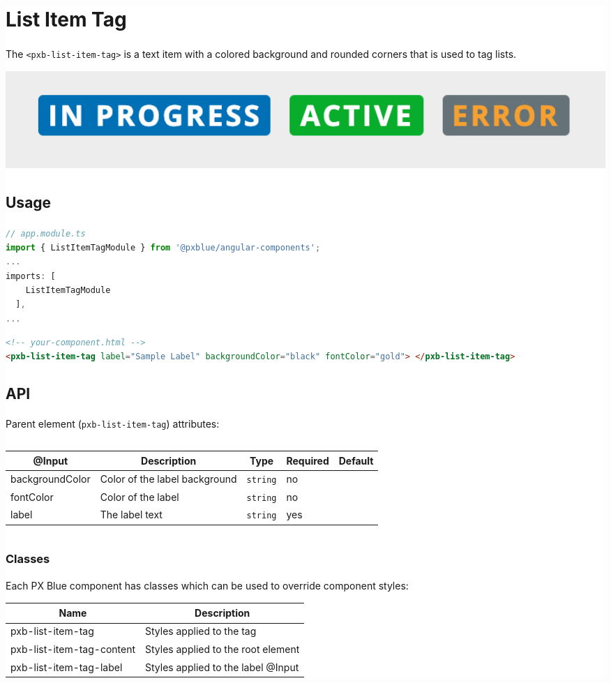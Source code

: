 # List Item Tag

The `<pxb-list-item-tag>` is a text item with a colored background and rounded corners that is used to tag lists.

<img width="100%" alt="Info List Items in a variety of styles" src="./images/listItemTag.png">

## Usage

```typescript
// app.module.ts
import { ListItemTagModule } from '@pxblue/angular-components';
...
imports: [
    ListItemTagModule
  ],
...
```

```html
<!-- your-component.html -->
<pxb-list-item-tag label="Sample Label" backgroundColor="black" fontColor="gold"> </pxb-list-item-tag>
```

## API

Parent element (`pxb-list-item-tag`) attributes:

<div style="overflow: auto;">

| @Input          | Description                   | Type     | Required | Default |
| --------------- | ----------------------------- | -------- | -------- | ------- |
| backgroundColor | Color of the label background | `string` | no       |         |
| fontColor       | Color of the label            | `string` | no       |         |
| label           | The label text                | `string` | yes      |         |

</div>

### Classes

Each PX Blue component has classes which can be used to override component styles:

| Name                      | Description                        |
| ------------------------- | ---------------------------------- |
| pxb-list-item-tag         | Styles applied to the tag          |
| pxb-list-item-tag-content | Styles applied to the root element |
| pxb-list-item-tag-label   | Styles applied to the label @Input |
